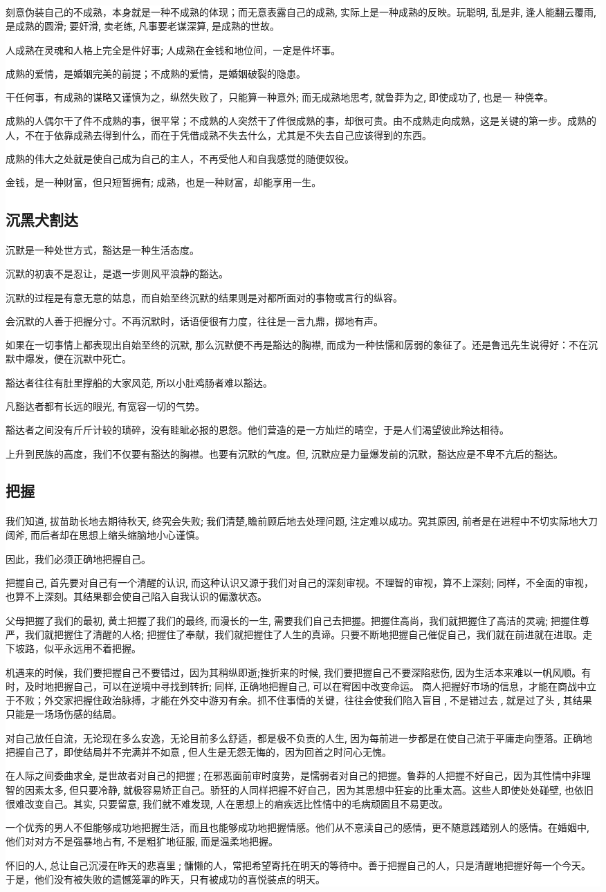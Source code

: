 刻意伪装自己的不成熟，本身就是一种不成熟的体现；而无意表露自己的成熟, 实际上是一种成熟的反映。玩聪明, 乱是非, 逢人能翻云覆雨, 是成熟的圆滑; 要奸滑, 卖老练, 凡事要老谋深算, 是成熟的世故。

人成熟在灵魂和人格上完全是件好事; 人成熟在金钱和地位间，一定是件坏事。

成熟的爱情，是婚姻完美的前提；不成熟的爱情，是婚姻破裂的隐患。

干任何事，有成熟的谋略又谨慎为之，纵然失败了，只能算一种意外; 而无成熟地思考, 就鲁莽为之, 即使成功了, 也是一
种侥幸。

成熟的人偶尔干了件不成熟的事，很平常；不成熟的人突然干了件很成熟的事，却很可贵。由不成熟走向成熟，这是关键的第一步。成熟的人，不在于依靠成熟去得到什么，而在于凭借成熟不失去什么，尤其是不失去自己应该得到的东西。

成熟的伟大之处就是使自己成为自己的主人，不再受他人和自我感觉的随便奴役。

金钱，是一种财富，但只短暂拥有; 成熟，也是一种财富，却能享用一生。

## 沉黑犬割达

沉默是一种处世方式，豁达是一种生活态度。

沉默的初衷不是忍让，是退一步则风平浪静的豁达。

沉默的过程是有意无意的姑息，而自始至终沉默的结果则是对都所面对的事物或言行的纵容。

会沉默的人善于把握分寸。不再沉默时，话语便很有力度，往往是一言九鼎，掷地有声。

如果在一切事情上都表现出自始至终的沉默, 那么沉默便不再是豁达的胸襟, 而成为一种怯懦和孱弱的象征了。还是鲁迅先生说得好：不在沉默中爆发，便在沉默中死亡。

豁达者往往有肚里撑船的大家风范, 所以小肚鸡肠者难以豁达。

凡豁达者都有长远的眼光, 有宽容一切的气势。

豁达者之间没有斤斤计较的琐碎，没有眭眦必报的恩怨。他们营造的是一方灿烂的晴空，于是人们渴望彼此羚达相待。

上升到民族的高度，我们不仅要有豁达的胸襟。也要有沉默的气度。但, 沉默应是力量爆发前的沉默，豁达应是不卑不亢后的豁达。

## 把握

我们知道, 拔苗助长地去期待秋天, 终究会失败; 我们清楚,瞻前顾后地去处理问题, 注定难以成功。究其原因, 前者是在进程中不切实际地大刀阔斧, 而后者却在思想上缩头缩脑地小心谨慎。

因此，我们必须正确地把握自己。

把握自己, 首先要对自己有一个清醒的认识, 而这种认识又源于我们对自己的深刻审视。不理智的审视，算不上深刻; 同样，不全面的审视，也算不上深刻。其结果都会使自己陷入自我认识的偏激状态。

父母把握了我们的最初, 黄土把握了我们的最终, 而漫长的一生, 需要我们自己去把握。把握住高尚，我们就把握住了高洁的灵魂; 把握住尊严，我们就把握住了清醒的人格; 把握住了奉献，我们就把握住了人生的真谛。只要不断地把握自己催促自己，我们就在前进就在进取。走下坡路，似平永远用不着把握。

机遇来的时候，我们要把握自己不要错过，因为其稍纵即逝;挫折来的时候, 我们要把握自己不要深陷悲伤, 因为生活本来难以一帆风顺。有时，及时地把握自己，可以在逆境中寻找到转折; 同样, 正确地把握自己, 可以在䆜困中改变命运。
商人把握好市场的信息，才能在商战中立于不败；外交家把握住政治脉搏，才能在外交中游刃有余。抓不住事情的关键，往往会使我们陷入盲目 , 不是错过去 , 就是过了头 , 其结果只能是一场场伤感的结局。

对自己放任自流，无论现在多么安逸，无论目前多么舒适，都是极不负责的人生, 因为每前进一步都是在使自己流于平庸走向堕落。正确地把握自己了，即使结局并不完满并不如意 , 但人生是无怨无悔的，因为回首之时问心无愧。

在人际之间委曲求全, 是世故者对自己的把握 ; 在邪恶面前审时度势，是懦弱者对自己的把握。鲁莽的人把握不好自己，因为其性情中非理智的因素太多, 但只要冷静, 就极容易矫正自己。骄狂的人同样把握不好自己，因为其思想中狂妄的比重太高。这些人即使处处碰壁, 也依旧很难改变自己。其实, 只要留意, 我们就不难发现, 人在思想上的㾇疾远比性情中的毛病顽固且不易更改。

一个优秀的男人不但能够成功地把握生活，而且也能够成功地把握情感。他们从不恴渎自己的感情，更不随意践踏别人的感情。在婚姻中, 他们对对方不是强暴地占有, 不是粗犷地征服, 而是温柔地把握。

怀旧的人, 总让自己沉浸在昨天的悲喜里 ; 慵懒的人，常把希望寄托在明天的等待中。善于把握自己的人，只是清醒地把握好每一个今天。于是，他们没有被失败的遗憾笼罩的昨天，只有被成功的喜悦装点的明天。
